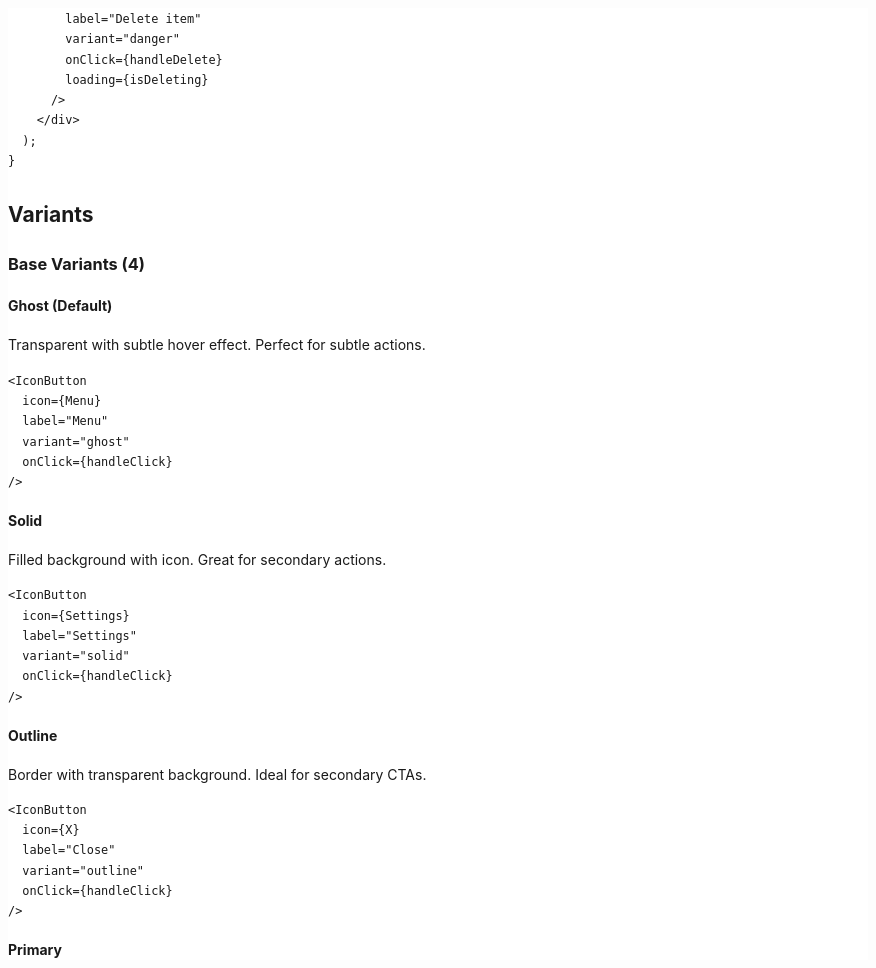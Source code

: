 ```tsx
        label="Delete item"
        variant="danger"
        onClick={handleDelete}
        loading={isDeleting}
      />
    </div>
  );
}
```

## Variants

### Base Variants (4)

#### Ghost (Default)

Transparent with subtle hover effect. Perfect for subtle actions.

```tsx
<IconButton
  icon={Menu}
  label="Menu"
  variant="ghost"
  onClick={handleClick}
/>
```

#### Solid

Filled background with icon. Great for secondary actions.

```tsx
<IconButton
  icon={Settings}
  label="Settings"
  variant="solid"
  onClick={handleClick}
/>
```

#### Outline

Border with transparent background. Ideal for secondary CTAs.

```tsx
<IconButton
  icon={X}
  label="Close"
  variant="outline"
  onClick={handleClick}
/>
```

#### Primary
